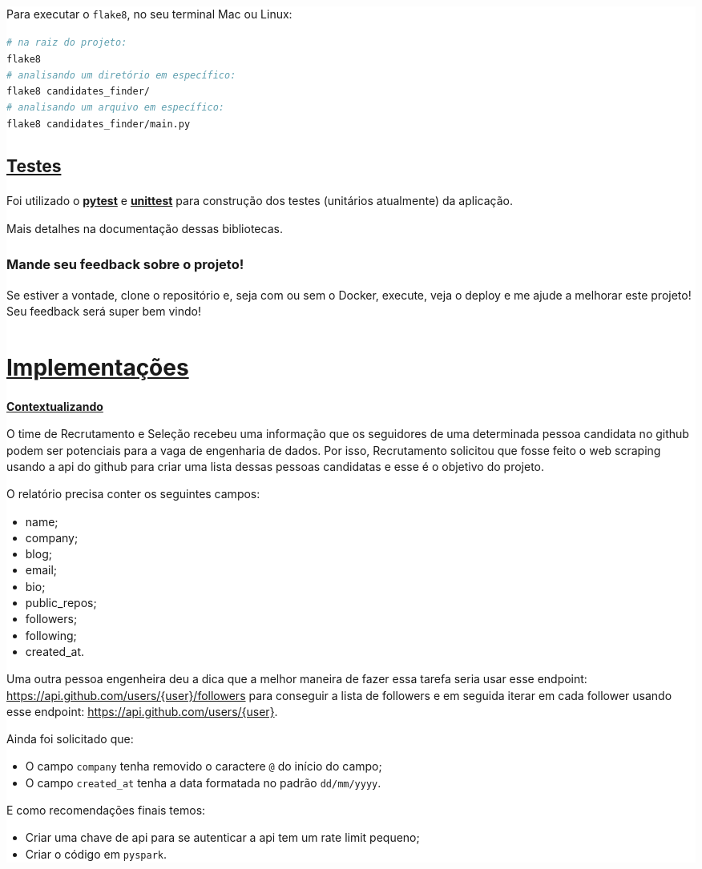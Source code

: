 Para executar o `flake8`, no seu terminal Mac ou Linux:
```bash
# na raiz do projeto:
flake8
# analisando um diretório em específico:
flake8 candidates_finder/
# analisando um arquivo em específico:
flake8 candidates_finder/main.py
```

## <strong><a id='testes'>[Testes](#topicos)</a></strong>

Foi utilizado o **[pytest](https://docs.pytest.org/en/8.0.x/)** e **[unittest](https://docs.python.org/3/library/unittest.html)** para construção dos testes (unitários atualmente) da aplicação.

Mais detalhes na documentação dessas bibliotecas.

### Mande seu feedback sobre o projeto!

Se estiver a vontade, clone o repositório e, seja com ou sem o Docker, execute, veja o deploy e me ajude a melhorar este projeto! Seu feedback será super bem vindo!

# <a id='implementacoes'>[Implementações](#topicos)</a>

<strong><a id='contextualizando'>[Contextualizando](#topicos)</a></strong>

  O time de Recrutamento e Seleção recebeu uma informação que os seguidores de uma determinada pessoa candidata no github podem ser potenciais para a vaga de engenharia de dados.
  Por isso, Recrutamento solicitou que fosse feito o web scraping usando a api do github para criar uma lista dessas pessoas candidatas e esse é o objetivo do projeto.

  O relatório precisa conter os seguintes campos:
  * name;
  * company;
  * blog;
  * email;
  * bio;
  * public_repos;
  * followers;
  * following;
  * created_at.

  Uma outra pessoa engenheira deu a dica que a melhor maneira de fazer essa tarefa seria usar esse endpoint: <https://api.github.com/users/{user}/followers> para conseguir a lista de followers e em seguida iterar em cada follower usando esse endpoint: <https://api.github.com/users/{user}>.

  Ainda foi solicitado que:
  * O campo `company` tenha removido o caractere `@` do início do campo;
  * O campo `created_at` tenha a data formatada no padrão `dd/mm/yyyy`.

  E como recomendações finais temos:
  * Criar uma chave de api para se autenticar a api tem um rate limit pequeno;
  * Criar o código em `pyspark`.
  